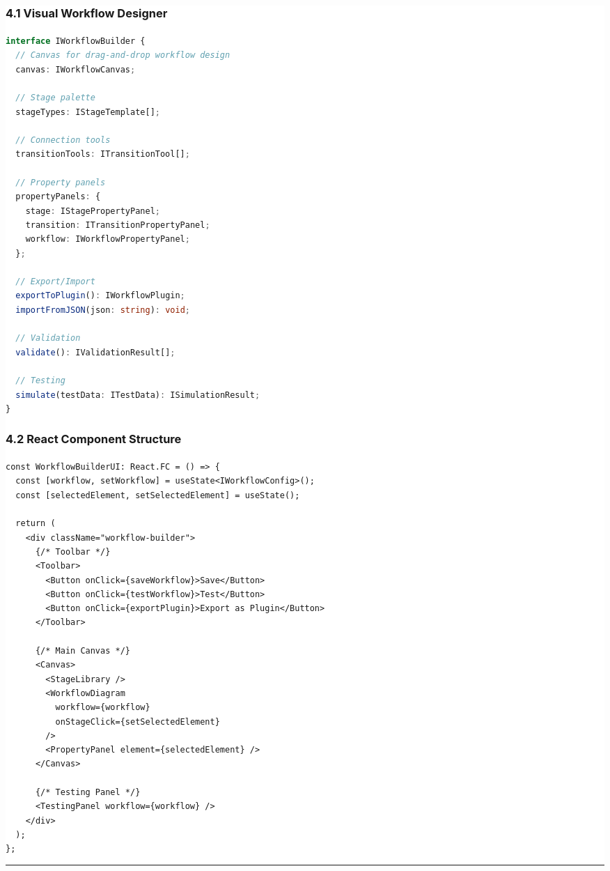 ### 4.1 Visual Workflow Designer
```typescript
interface IWorkflowBuilder {
  // Canvas for drag-and-drop workflow design
  canvas: IWorkflowCanvas;
  
  // Stage palette
  stageTypes: IStageTemplate[];
  
  // Connection tools
  transitionTools: ITransitionTool[];
  
  // Property panels
  propertyPanels: {
    stage: IStagePropertyPanel;
    transition: ITransitionPropertyPanel;
    workflow: IWorkflowPropertyPanel;
  };
  
  // Export/Import
  exportToPlugin(): IWorkflowPlugin;
  importFromJSON(json: string): void;
  
  // Validation
  validate(): IValidationResult[];
  
  // Testing
  simulate(testData: ITestData): ISimulationResult;
}
```

### 4.2 React Component Structure
```tsx
const WorkflowBuilderUI: React.FC = () => {
  const [workflow, setWorkflow] = useState<IWorkflowConfig>();
  const [selectedElement, setSelectedElement] = useState();
  
  return (
    <div className="workflow-builder">
      {/* Toolbar */}
      <Toolbar>
        <Button onClick={saveWorkflow}>Save</Button>
        <Button onClick={testWorkflow}>Test</Button>
        <Button onClick={exportPlugin}>Export as Plugin</Button>
      </Toolbar>
      
      {/* Main Canvas */}
      <Canvas>
        <StageLibrary />
        <WorkflowDiagram 
          workflow={workflow}
          onStageClick={setSelectedElement}
        />
        <PropertyPanel element={selectedElement} />
      </Canvas>
      
      {/* Testing Panel */}
      <TestingPanel workflow={workflow} />
    </div>
  );
};
```

---